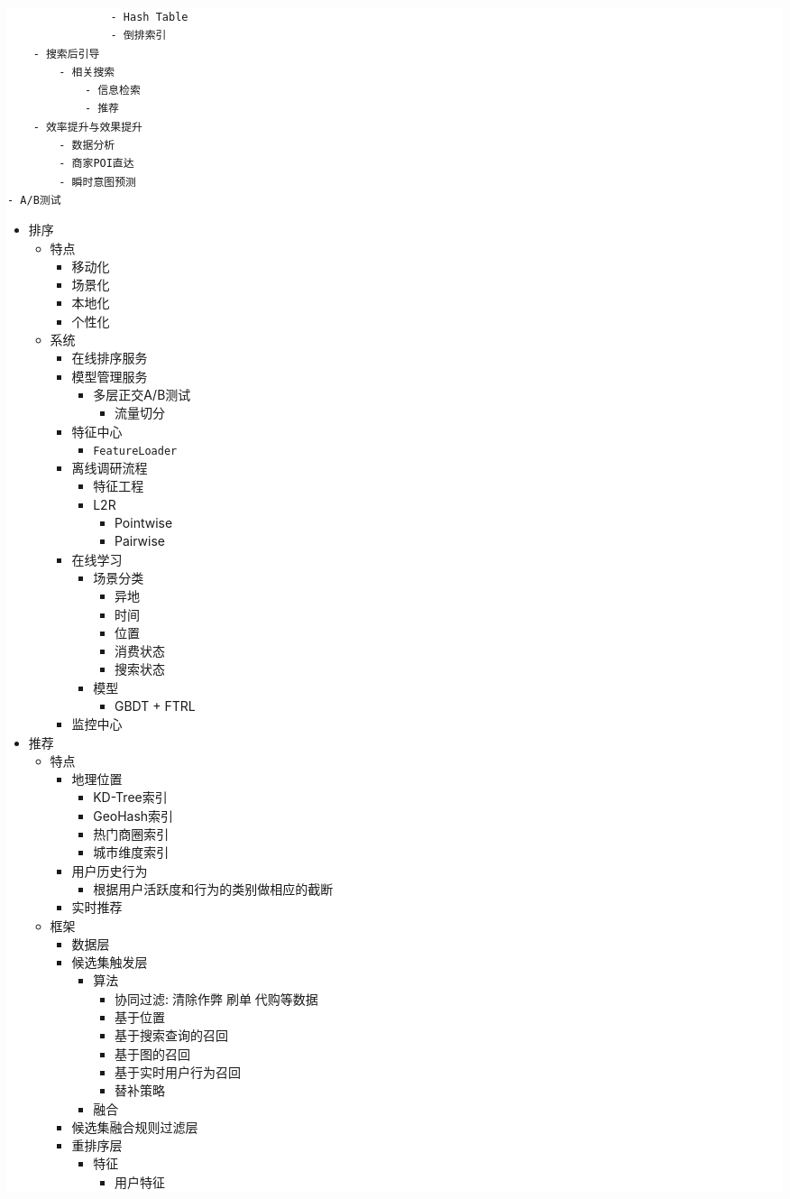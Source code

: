                    - Hash Table
                    - 倒排索引
        - 搜索后引导
            - 相关搜索
                - 信息检索
                - 推荐
        - 效率提升与效果提升
            - 数据分析
            - 商家POI直达
            - 瞬时意图预测
    - A/B测试
- 排序
    - 特点
        - 移动化
        - 场景化
        - 本地化
        - 个性化
    - 系统
        - 在线排序服务
        - 模型管理服务
            - 多层正交A/B测试
                - 流量切分
        - 特征中心
            - `FeatureLoader`
        - 离线调研流程
            - 特征工程
            - L2R
                - Pointwise
                - Pairwise
        - 在线学习
            - 场景分类
                - 异地
                - 时间
                - 位置
                - 消费状态
                - 搜索状态
            - 模型
                - GBDT + FTRL
        - 监控中心
- 推荐
    - 特点
        - 地理位置
            - KD-Tree索引
            - GeoHash索引
            - 热门商圈索引
            - 城市维度索引
        - 用户历史行为
            - 根据用户活跃度和行为的类别做相应的截断
        - 实时推荐
    - 框架
        - 数据层
        - 候选集触发层
            - 算法
                - 协同过滤: 清除作弊 刷单 代购等数据
                - 基于位置
                - 基于搜索查询的召回
                - 基于图的召回
                - 基于实时用户行为召回
                - 替补策略
            - 融合
        - 候选集融合规则过滤层
        - 重排序层
            - 特征
                - 用户特征